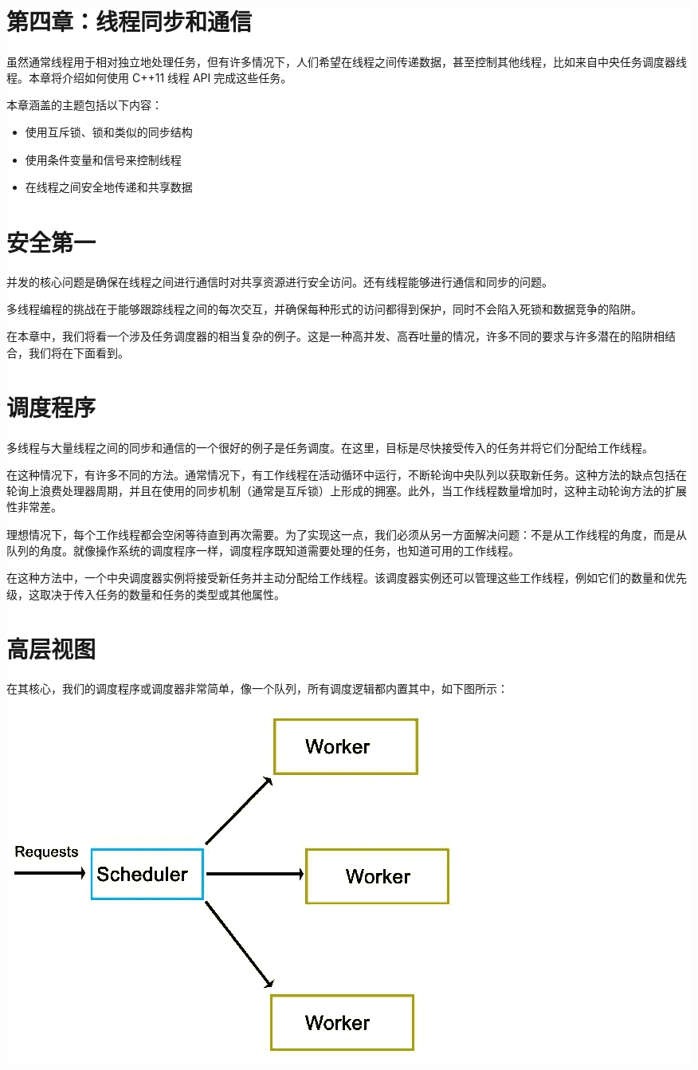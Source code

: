 # 第四章：线程同步和通信

虽然通常线程用于相对独立地处理任务，但有许多情况下，人们希望在线程之间传递数据，甚至控制其他线程，比如来自中央任务调度器线程。本章将介绍如何使用 C++11 线程 API 完成这些任务。

本章涵盖的主题包括以下内容：

+   使用互斥锁、锁和类似的同步结构

+   使用条件变量和信号来控制线程

+   在线程之间安全地传递和共享数据

# 安全第一

并发的核心问题是确保在线程之间进行通信时对共享资源进行安全访问。还有线程能够进行通信和同步的问题。

多线程编程的挑战在于能够跟踪线程之间的每次交互，并确保每种形式的访问都得到保护，同时不会陷入死锁和数据竞争的陷阱。

在本章中，我们将看一个涉及任务调度器的相当复杂的例子。这是一种高并发、高吞吐量的情况，许多不同的要求与许多潜在的陷阱相结合，我们将在下面看到。

# 调度程序

多线程与大量线程之间的同步和通信的一个很好的例子是任务调度。在这里，目标是尽快接受传入的任务并将它们分配给工作线程。

在这种情况下，有许多不同的方法。通常情况下，有工作线程在活动循环中运行，不断轮询中央队列以获取新任务。这种方法的缺点包括在轮询上浪费处理器周期，并且在使用的同步机制（通常是互斥锁）上形成的拥塞。此外，当工作线程数量增加时，这种主动轮询方法的扩展性非常差。

理想情况下，每个工作线程都会空闲等待直到再次需要。为了实现这一点，我们必须从另一方面解决问题：不是从工作线程的角度，而是从队列的角度。就像操作系统的调度程序一样，调度程序既知道需要处理的任务，也知道可用的工作线程。

在这种方法中，一个中央调度器实例将接受新任务并主动分配给工作线程。该调度器实例还可以管理这些工作线程，例如它们的数量和优先级，这取决于传入任务的数量和任务的类型或其他属性。

# 高层视图

在其核心，我们的调度程序或调度器非常简单，像一个队列，所有调度逻辑都内置其中，如下图所示：

![](img/00016.jpeg)
